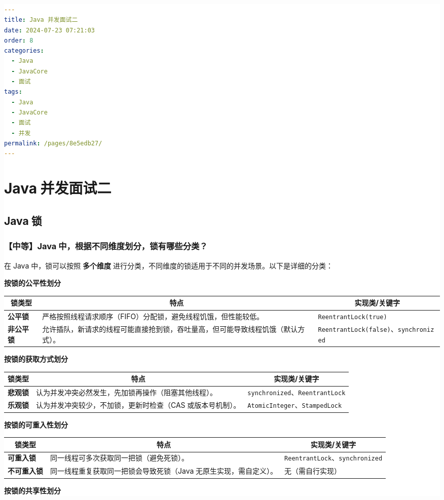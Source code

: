 ```yaml
---
title: Java 并发面试二
date: 2024-07-23 07:21:03
order: 8
categories:
  - Java
  - JavaCore
  - 面试
tags:
  - Java
  - JavaCore
  - 面试
  - 并发
permalink: /pages/8e5edb27/
---
```


# Java 并发面试二

## Java 锁

### 【中等】Java 中，根据不同维度划分，锁有哪些分类？

在 Java 中，锁可以按照 **多个维度** 进行分类，不同维度的锁适用于不同的并发场景。以下是详细的分类：

**按锁的公平性划分**

| **锁类型**   | **特点**                                                                         | **实现类/关键字**                      |
| ------------ | -------------------------------------------------------------------------------- | -------------------------------------- |
| **公平锁**   | 严格按照线程请求顺序（FIFO）分配锁，避免线程饥饿，但性能较低。                   | `ReentrantLock(true)`                  |
| **非公平锁** | 允许插队，新请求的线程可能直接抢到锁，吞吐量高，但可能导致线程饥饿（默认方式）。 | `ReentrantLock(false)`、`synchronized` |

**按锁的获取方式划分**

| **锁类型** | **特点**                                                   | **实现类/关键字**               |
| ---------- | ---------------------------------------------------------- | ------------------------------- |
| **悲观锁** | 认为并发冲突必然发生，先加锁再操作（阻塞其他线程）。       | `synchronized`、`ReentrantLock` |
| **乐观锁** | 认为并发冲突较少，不加锁，更新时检查（CAS 或版本号机制）。 | `AtomicInteger`、`StampedLock`  |

**按锁的可重入性划分**

| **锁类型**     | **特点**                                                          | **实现类/关键字**               |
| -------------- | ----------------------------------------------------------------- | ------------------------------- |
| **可重入锁**   | 同一线程可多次获取同一把锁（避免死锁）。                          | `ReentrantLock`、`synchronized` |
| **不可重入锁** | 同一线程重复获取同一把锁会导致死锁（Java 无原生实现，需自定义）。 | 无（需自行实现）                |

**按锁的共享性划分**
